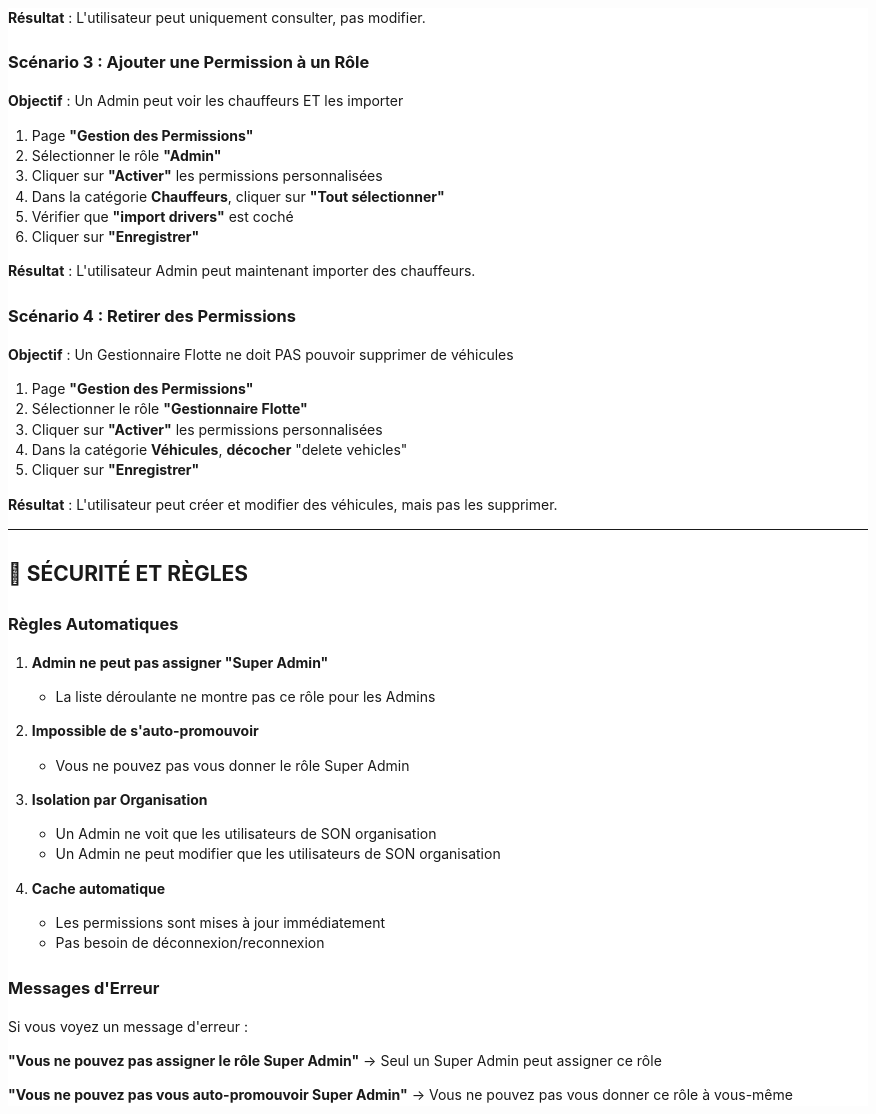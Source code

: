 **Résultat** : L'utilisateur peut uniquement consulter, pas modifier.

### Scénario 3 : Ajouter une Permission à un Rôle

**Objectif** : Un Admin peut voir les chauffeurs ET les importer

1. Page **"Gestion des Permissions"**
2. Sélectionner le rôle **"Admin"**
3. Cliquer sur **"Activer"** les permissions personnalisées
4. Dans la catégorie **Chauffeurs**, cliquer sur **"Tout sélectionner"**
5. Vérifier que **"import drivers"** est coché
6. Cliquer sur **"Enregistrer"**

**Résultat** : L'utilisateur Admin peut maintenant importer des chauffeurs.

### Scénario 4 : Retirer des Permissions

**Objectif** : Un Gestionnaire Flotte ne doit PAS pouvoir supprimer de véhicules

1. Page **"Gestion des Permissions"**
2. Sélectionner le rôle **"Gestionnaire Flotte"**
3. Cliquer sur **"Activer"** les permissions personnalisées
4. Dans la catégorie **Véhicules**, **décocher** "delete vehicles"
5. Cliquer sur **"Enregistrer"**

**Résultat** : L'utilisateur peut créer et modifier des véhicules, mais pas les supprimer.

---

## 🔐 SÉCURITÉ ET RÈGLES

### Règles Automatiques

1. **Admin ne peut pas assigner "Super Admin"**
   - La liste déroulante ne montre pas ce rôle pour les Admins

2. **Impossible de s'auto-promouvoir**
   - Vous ne pouvez pas vous donner le rôle Super Admin

3. **Isolation par Organisation**
   - Un Admin ne voit que les utilisateurs de SON organisation
   - Un Admin ne peut modifier que les utilisateurs de SON organisation

4. **Cache automatique**
   - Les permissions sont mises à jour immédiatement
   - Pas besoin de déconnexion/reconnexion

### Messages d'Erreur

Si vous voyez un message d'erreur :

**"Vous ne pouvez pas assigner le rôle Super Admin"**
→ Seul un Super Admin peut assigner ce rôle

**"Vous ne pouvez pas vous auto-promouvoir Super Admin"**
→ Vous ne pouvez pas vous donner ce rôle à vous-même
